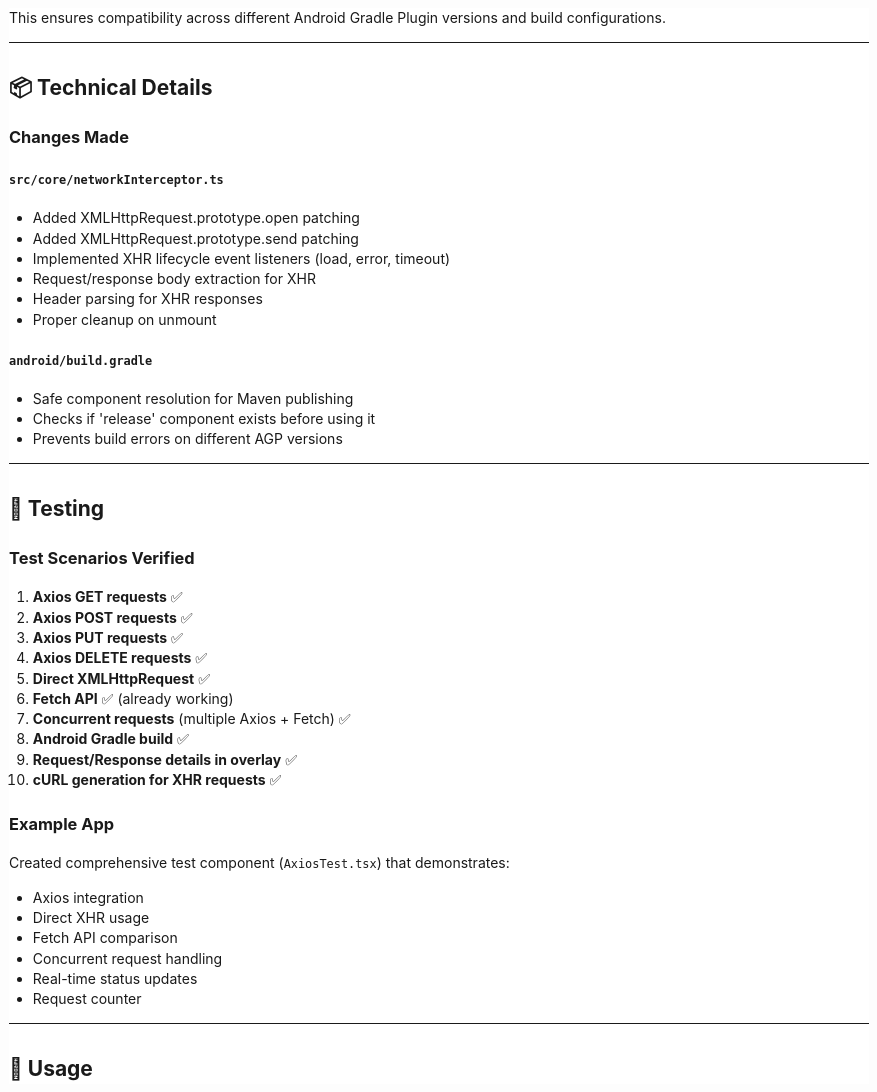 This ensures compatibility across different Android Gradle Plugin versions and build configurations.

---

## 📦 Technical Details

### Changes Made

#### `src/core/networkInterceptor.ts`
- Added XMLHttpRequest.prototype.open patching
- Added XMLHttpRequest.prototype.send patching
- Implemented XHR lifecycle event listeners (load, error, timeout)
- Request/response body extraction for XHR
- Header parsing for XHR responses
- Proper cleanup on unmount

#### `android/build.gradle`
- Safe component resolution for Maven publishing
- Checks if 'release' component exists before using it
- Prevents build errors on different AGP versions

---

## 🧪 Testing

### Test Scenarios Verified

1. **Axios GET requests** ✅
2. **Axios POST requests** ✅
3. **Axios PUT requests** ✅
4. **Axios DELETE requests** ✅
5. **Direct XMLHttpRequest** ✅
6. **Fetch API** ✅ (already working)
7. **Concurrent requests** (multiple Axios + Fetch) ✅
8. **Android Gradle build** ✅
9. **Request/Response details in overlay** ✅
10. **cURL generation for XHR requests** ✅

### Example App
Created comprehensive test component (`AxiosTest.tsx`) that demonstrates:
- Axios integration
- Direct XHR usage
- Fetch API comparison
- Concurrent request handling
- Real-time status updates
- Request counter

---

## 🚀 Usage
